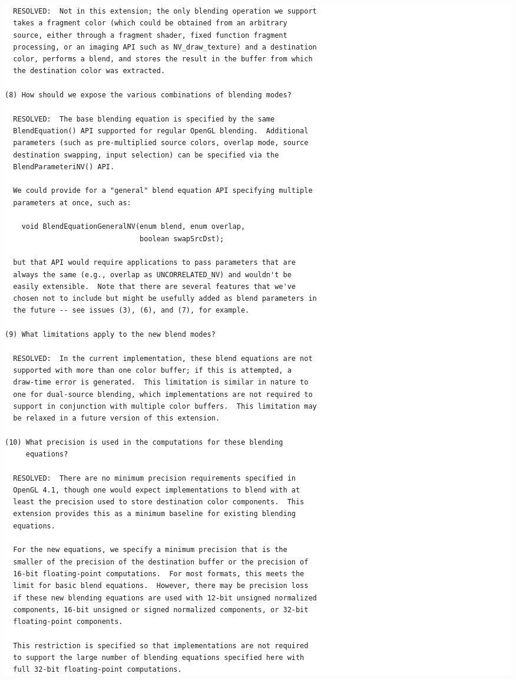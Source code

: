       RESOLVED:  Not in this extension; the only blending operation we support
      takes a fragment color (which could be obtained from an arbitrary
      source, either through a fragment shader, fixed function fragment
      processing, or an imaging API such as NV_draw_texture) and a destination
      color, performs a blend, and stores the result in the buffer from which
      the destination color was extracted.

    (8) How should we expose the various combinations of blending modes?

      RESOLVED:  The base blending equation is specified by the same
      BlendEquation() API supported for regular OpenGL blending.  Additional
      parameters (such as pre-multiplied source colors, overlap mode, source
      destination swapping, input selection) can be specified via the
      BlendParameteriNV() API.

      We could provide for a "general" blend equation API specifying multiple
      parameters at once, such as:

        void BlendEquationGeneralNV(enum blend, enum overlap, 
                                    boolean swapSrcDst);

      but that API would require applications to pass parameters that are
      always the same (e.g., overlap as UNCORRELATED_NV) and wouldn't be
      easily extensible.  Note that there are several features that we've
      chosen not to include but might be usefully added as blend parameters in
      the future -- see issues (3), (6), and (7), for example.

    (9) What limitations apply to the new blend modes?

      RESOLVED:  In the current implementation, these blend equations are not
      supported with more than one color buffer; if this is attempted, a
      draw-time error is generated.  This limitation is similar in nature to
      one for dual-source blending, which implementations are not required to
      support in conjunction with multiple color buffers.  This limitation may
      be relaxed in a future version of this extension.

    (10) What precision is used in the computations for these blending
         equations?

      RESOLVED:  There are no minimum precision requirements specified in
      OpenGL 4.1, though one would expect implementations to blend with at
      least the precision used to store destination color components.  This
      extension provides this as a minimum baseline for existing blending
      equations.

      For the new equations, we specify a minimum precision that is the
      smaller of the precision of the destination buffer or the precision of
      16-bit floating-point computations.  For most formats, this meets the
      limit for basic blend equations.  However, there may be precision loss
      if these new blending equations are used with 12-bit unsigned normalized
      components, 16-bit unsigned or signed normalized components, or 32-bit
      floating-point components.

      This restriction is specified so that implementations are not required
      to support the large number of blending equations specified here with
      full 32-bit floating-point computations.

